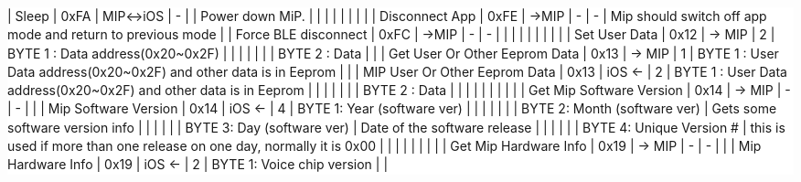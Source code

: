 | Sleep                         | 0xFA | MIP<->iOS | -      |                                                                                                          | Power down MiP.                                                                                                                               |
|                               |      |           |        |                                                                                                          |                                                                                                                                               |
| Disconnect App                | 0xFE | ->MIP     | -      | -                                                                                                        | Mip should switch off app mode and return to previous mode                                                                                    |
| Force BLE disconnect          | 0xFC | ->MIP     | -      | -                                                                                                        |                                                                                                                                               |
|                               |      |           |        |                                                                                                          |                                                                                                                                               |
| Set User Data                 | 0x12 | -> MIP    | 2      | BYTE 1 : Data address(0x20~0x2F)                                                                         |                                                                                                                                               |
|                               |      |           |        | BYTE 2 : Data                                                                                            |                                                                                                                                               |
| Get User Or Other Eeprom Data | 0x13 | -> MIP    | 1      | BYTE 1 : User Data address(0x20~0x2F) and other data is in Eeprom                                        |                                                                                                                                               |
| MIP User Or Other Eeprom Data | 0x13 | iOS <-    | 2      | BYTE 1 : User Data address(0x20~0x2F) and other data is in Eeprom                                        |                                                                                                                                               |
|                               |      |           |        | BYTE 2 : Data                                                                                            |                                                                                                                                               |
|                               |      |           |        |                                                                                                          |                                                                                                                                               |
| Get Mip Software Version      | 0x14 | -> MIP    | -      | -                                                                                                        |                                                                                                                                               |
| Mip Software Version          | 0x14 | iOS <-    | 4      | BYTE 1: Year (software ver)                                                                              |                                                                                                                                               |
|                               |      |           |        | BYTE 2: Month (software ver)                                                                             | Gets some software version info                                                                                                               |
|                               |      |           |        | BYTE 3: Day (software ver)                                                                               | Date of the software release                                                                                                                  |
|                               |      |           |        | BYTE 4: Unique Version #                                                                                 | this is used if more than one release on one day, normally it is 0x00                                                                         |
|                               |      |           |        |                                                                                                          |                                                                                                                                               |
| Get Mip Hardware Info         | 0x19 | -> MIP    | -      | -                                                                                                        |                                                                                                                                               |
| Mip Hardware Info             | 0x19 | iOS <-    | 2      | BYTE 1: Voice chip version                                                                               |                                                                                                                                               |